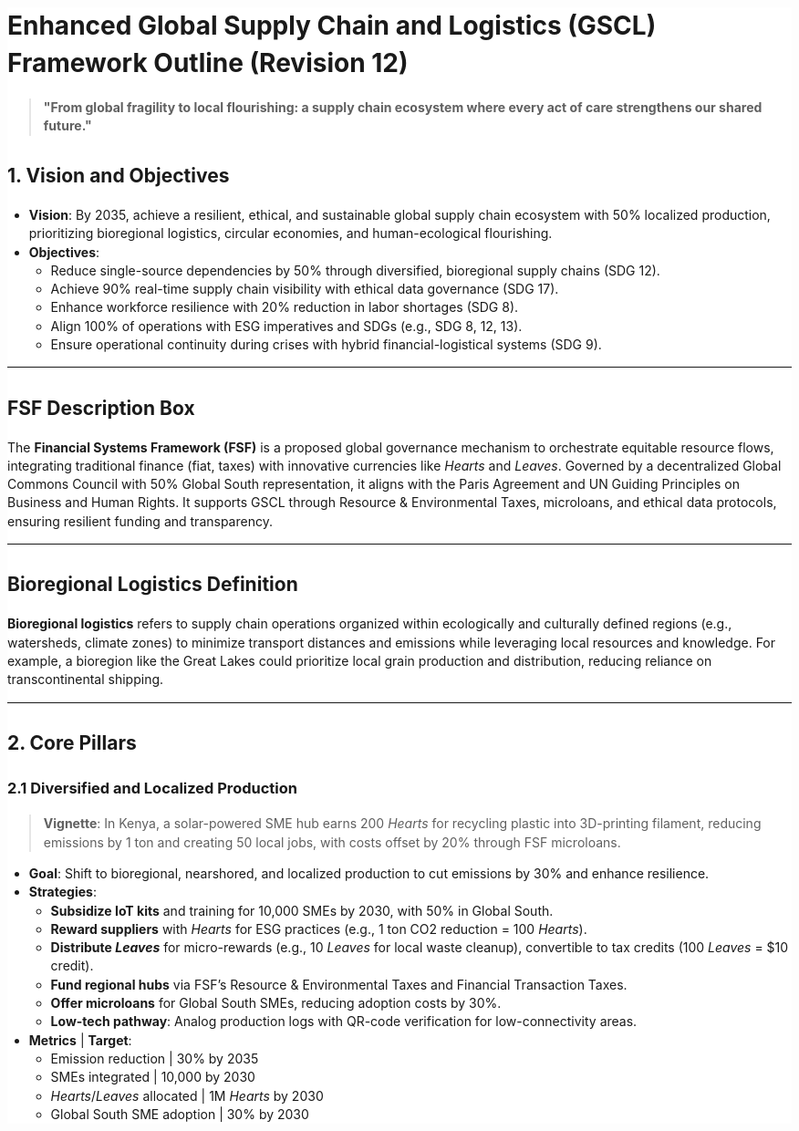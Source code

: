 # Enhanced Global Supply Chain and Logistics (GSCL) Framework Outline (Revision 12)

> **"From global fragility to local flourishing: a supply chain ecosystem where every act of care strengthens our shared future."**

## 1. Vision and Objectives
- **Vision**: By 2035, achieve a resilient, ethical, and sustainable global supply chain ecosystem with 50% localized production, prioritizing bioregional logistics, circular economies, and human-ecological flourishing.
- **Objectives**:
  - Reduce single-source dependencies by 50% through diversified, bioregional supply chains (SDG 12).
  - Achieve 90% real-time supply chain visibility with ethical data governance (SDG 17).
  - Enhance workforce resilience with 20% reduction in labor shortages (SDG 8).
  - Align 100% of operations with ESG imperatives and SDGs (e.g., SDG 8, 12, 13).
  - Ensure operational continuity during crises with hybrid financial-logistical systems (SDG 9).

---

## FSF Description Box
The **Financial Systems Framework (FSF)** is a proposed global governance mechanism to orchestrate equitable resource flows, integrating traditional finance (fiat, taxes) with innovative currencies like *Hearts* and *Leaves*. Governed by a decentralized Global Commons Council with 50% Global South representation, it aligns with the Paris Agreement and UN Guiding Principles on Business and Human Rights. It supports GSCL through Resource & Environmental Taxes, microloans, and ethical data protocols, ensuring resilient funding and transparency.

---

## Bioregional Logistics Definition
**Bioregional logistics** refers to supply chain operations organized within ecologically and culturally defined regions (e.g., watersheds, climate zones) to minimize transport distances and emissions while leveraging local resources and knowledge. For example, a bioregion like the Great Lakes could prioritize local grain production and distribution, reducing reliance on transcontinental shipping.

---

## 2. Core Pillars

### 2.1 Diversified and Localized Production
> **Vignette**: In Kenya, a solar-powered SME hub earns 200 *Hearts* for recycling plastic into 3D-printing filament, reducing emissions by 1 ton and creating 50 local jobs, with costs offset by 20% through FSF microloans.

- **Goal**: Shift to bioregional, nearshored, and localized production to cut emissions by 30% and enhance resilience.
- **Strategies**:
  - **Subsidize IoT kits** and training for 10,000 SMEs by 2030, with 50% in Global South.
  - **Reward suppliers** with *Hearts* for ESG practices (e.g., 1 ton CO2 reduction = 100 *Hearts*).
  - **Distribute *Leaves*** for micro-rewards (e.g., 10 *Leaves* for local waste cleanup), convertible to tax credits (100 *Leaves* = $10 credit).
  - **Fund regional hubs** via FSF’s Resource & Environmental Taxes and Financial Transaction Taxes.
  - **Offer microloans** for Global South SMEs, reducing adoption costs by 30%.
  - **Low-tech pathway**: Analog production logs with QR-code verification for low-connectivity areas.
- **Metrics** | **Target**:
  - Emission reduction | 30% by 2035
  - SMEs integrated | 10,000 by 2030
  - *Hearts*/*Leaves* allocated | 1M *Hearts* by 2030
  - Global South SME adoption | 30% by 2030